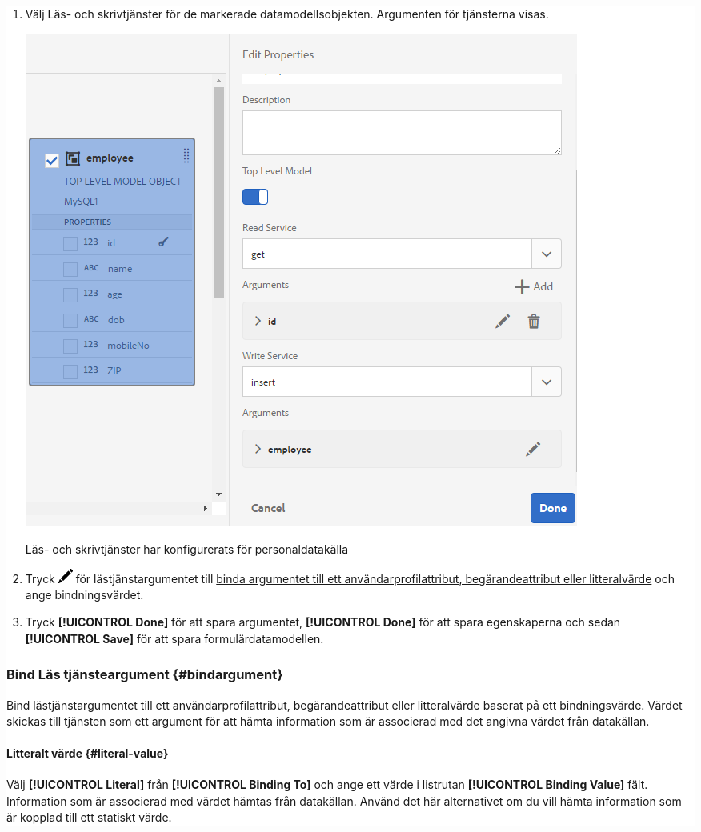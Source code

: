 1. Välj Läs- och skrivtjänster för de markerade datamodellsobjekten. Argumenten för tjänsterna visas.

   ![read-write-services](assets/read-write-services.png)

   Läs- och skrivtjänster har konfigurerats för personaldatakälla

1. Tryck ![aem_6_3_edit](assets/aem_6_3_edit.png) för lästjänstargumentet till [binda argumentet till ett användarprofilattribut, begärandeattribut eller litteralvärde](#bindargument) och ange bindningsvärdet.
1. Tryck **[!UICONTROL Done]** för att spara argumentet, **[!UICONTROL Done]** för att spara egenskaperna och sedan **[!UICONTROL Save]** för att spara formulärdatamodellen.

### Bind Läs tjänsteargument {#bindargument}

Bind lästjänstargumentet till ett användarprofilattribut, begärandeattribut eller litteralvärde baserat på ett bindningsvärde. Värdet skickas till tjänsten som ett argument för att hämta information som är associerad med det angivna värdet från datakällan.

#### Litteralt värde {#literal-value}

Välj **[!UICONTROL Literal]** från **[!UICONTROL Binding To]** och ange ett värde i listrutan **[!UICONTROL Binding Value]** fält. Information som är associerad med värdet hämtas från datakällan. Använd det här alternativet om du vill hämta information som är kopplad till ett statiskt värde.
